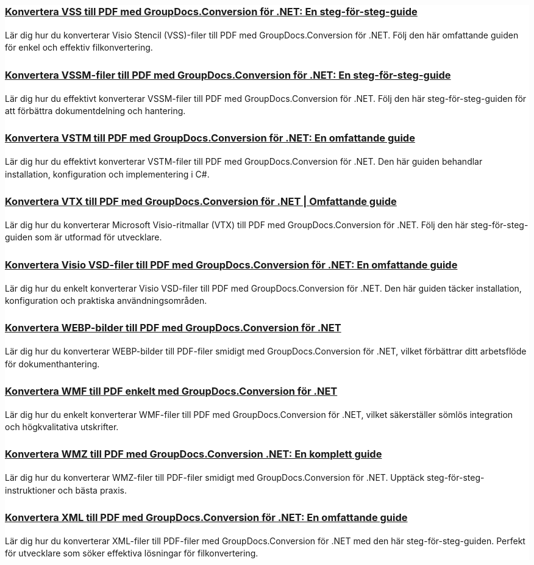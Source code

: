 ### [Konvertera VSS till PDF med GroupDocs.Conversion för .NET: En steg-för-steg-guide](./convert-vss-pdf-groupdocs-conversion-net/)
Lär dig hur du konverterar Visio Stencil (VSS)-filer till PDF med GroupDocs.Conversion för .NET. Följ den här omfattande guiden för enkel och effektiv filkonvertering.

### [Konvertera VSSM-filer till PDF med GroupDocs.Conversion för .NET: En steg-för-steg-guide](./convert-vssm-to-pdf-groupdocs-conversion/)
Lär dig hur du effektivt konverterar VSSM-filer till PDF med GroupDocs.Conversion för .NET. Följ den här steg-för-steg-guiden för att förbättra dokumentdelning och hantering.

### [Konvertera VSTM till PDF med GroupDocs.Conversion för .NET: En omfattande guide](./convert-vstm-to-pdf-groupdocs-net/)
Lär dig hur du effektivt konverterar VSTM-filer till PDF med GroupDocs.Conversion för .NET. Den här guiden behandlar installation, konfiguration och implementering i C#.

### [Konvertera VTX till PDF med GroupDocs.Conversion för .NET | Omfattande guide](./convert-vtx-to-pdf-groupdocs-conversion-net/)
Lär dig hur du konverterar Microsoft Visio-ritmallar (VTX) till PDF med GroupDocs.Conversion för .NET. Följ den här steg-för-steg-guiden som är utformad för utvecklare.

### [Konvertera Visio VSD-filer till PDF med GroupDocs.Conversion för .NET: En omfattande guide](./convert-visio-vsdx-files-to-pdf-groupdocs-net/)
Lär dig hur du enkelt konverterar Visio VSD-filer till PDF med GroupDocs.Conversion för .NET. Den här guiden täcker installation, konfiguration och praktiska användningsområden.

### [Konvertera WEBP-bilder till PDF med GroupDocs.Conversion för .NET](./convert-webp-images-to-pdf-groupdocs-net/)
Lär dig hur du konverterar WEBP-bilder till PDF-filer smidigt med GroupDocs.Conversion för .NET, vilket förbättrar ditt arbetsflöde för dokumenthantering.

### [Konvertera WMF till PDF enkelt med GroupDocs.Conversion för .NET](./convert-wmf-pdf-groupdocs-net/)
Lär dig hur du enkelt konverterar WMF-filer till PDF med GroupDocs.Conversion för .NET, vilket säkerställer sömlös integration och högkvalitativa utskrifter.

### [Konvertera WMZ till PDF med GroupDocs.Conversion .NET: En komplett guide](./convert-wmz-to-pdf-groupdocs-conversion-net/)
Lär dig hur du konverterar WMZ-filer till PDF-filer smidigt med GroupDocs.Conversion för .NET. Upptäck steg-för-steg-instruktioner och bästa praxis.

### [Konvertera XML till PDF med GroupDocs.Conversion för .NET: En omfattande guide](./convert-xml-pdf-groupdocs-dotnet-guide/)
Lär dig hur du konverterar XML-filer till PDF-filer med GroupDocs.Conversion för .NET med den här steg-för-steg-guiden. Perfekt för utvecklare som söker effektiva lösningar för filkonvertering.
